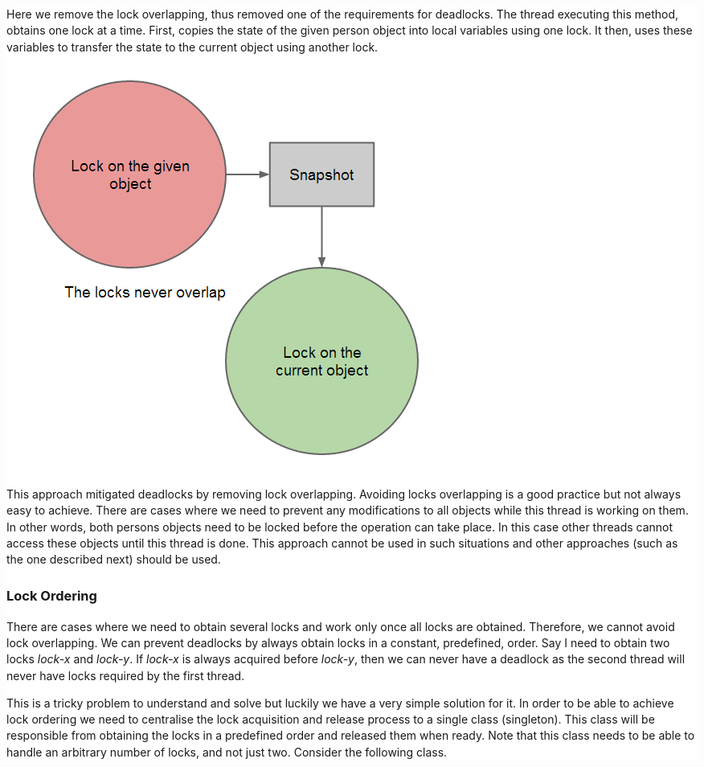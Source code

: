 Here we remove the lock overlapping, thus removed one of the requirements for deadlocks.  The thread executing this method, obtains one lock at a time.  First, copies the state of the given person object into local variables using one lock.  It then, uses these variables to transfer the state to the current object using another lock.

![Locks do not Overlap](img/Locks-do-not-Overlap.png)

This approach mitigated deadlocks by removing lock overlapping.  Avoiding locks overlapping is a good practice but not always easy to achieve.  There are cases where we need to prevent any modifications to all objects while this thread is working on them.  In other words, both persons objects need to be locked before the operation can take place.  In this case other threads cannot access these objects until this thread is done.  This approach cannot be used in such situations and other approaches (such as the one described next) should be used.

### Lock Ordering

There are cases where we need to obtain several locks and work only once all locks are obtained.  Therefore, we cannot avoid lock overlapping.  We can prevent deadlocks by always obtain locks in a constant, predefined, order.  Say I need to obtain two locks _lock-x_ and _lock-y_.  If _lock-x_ is always acquired before _lock-y_, then we can never have a deadlock as the second thread will never have locks required by the first thread.

This is a tricky problem to understand and solve but luckily we have a very simple solution for it.  In order to be able to achieve lock ordering we need to centralise the lock acquisition and release process to a single class (singleton).  This class will be responsible from obtaining the locks in a predefined order and released them when ready.  Note that this class needs to be able to handle an arbitrary number of locks, and not just two.  Consider the following class.
